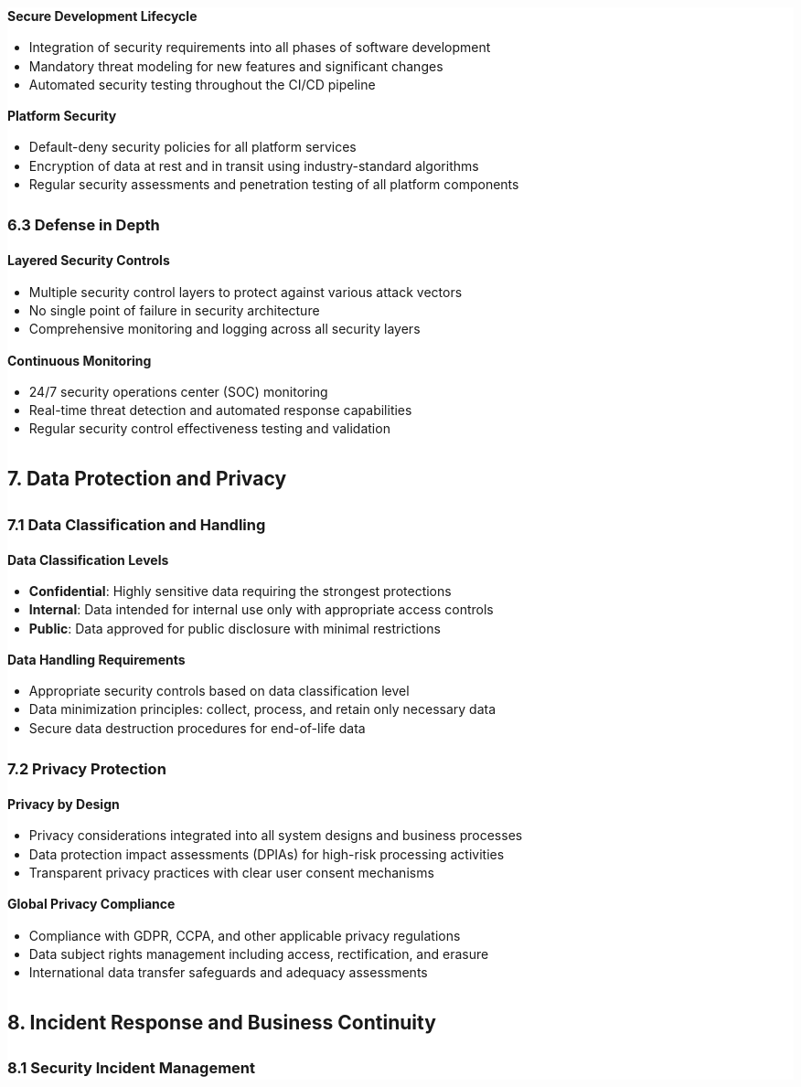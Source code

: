 **Secure Development Lifecycle**
- Integration of security requirements into all phases of software development
- Mandatory threat modeling for new features and significant changes
- Automated security testing throughout the CI/CD pipeline

**Platform Security**
- Default-deny security policies for all platform services
- Encryption of data at rest and in transit using industry-standard algorithms
- Regular security assessments and penetration testing of all platform components

### 6.3 Defense in Depth

**Layered Security Controls**
- Multiple security control layers to protect against various attack vectors
- No single point of failure in security architecture
- Comprehensive monitoring and logging across all security layers

**Continuous Monitoring**
- 24/7 security operations center (SOC) monitoring
- Real-time threat detection and automated response capabilities
- Regular security control effectiveness testing and validation

## 7. Data Protection and Privacy

### 7.1 Data Classification and Handling

**Data Classification Levels**
- **Confidential**: Highly sensitive data requiring the strongest protections
- **Internal**: Data intended for internal use only with appropriate access controls
- **Public**: Data approved for public disclosure with minimal restrictions

**Data Handling Requirements**
- Appropriate security controls based on data classification level
- Data minimization principles: collect, process, and retain only necessary data
- Secure data destruction procedures for end-of-life data

### 7.2 Privacy Protection

**Privacy by Design**
- Privacy considerations integrated into all system designs and business processes
- Data protection impact assessments (DPIAs) for high-risk processing activities
- Transparent privacy practices with clear user consent mechanisms

**Global Privacy Compliance**
- Compliance with GDPR, CCPA, and other applicable privacy regulations
- Data subject rights management including access, rectification, and erasure
- International data transfer safeguards and adequacy assessments

## 8. Incident Response and Business Continuity

### 8.1 Security Incident Management
